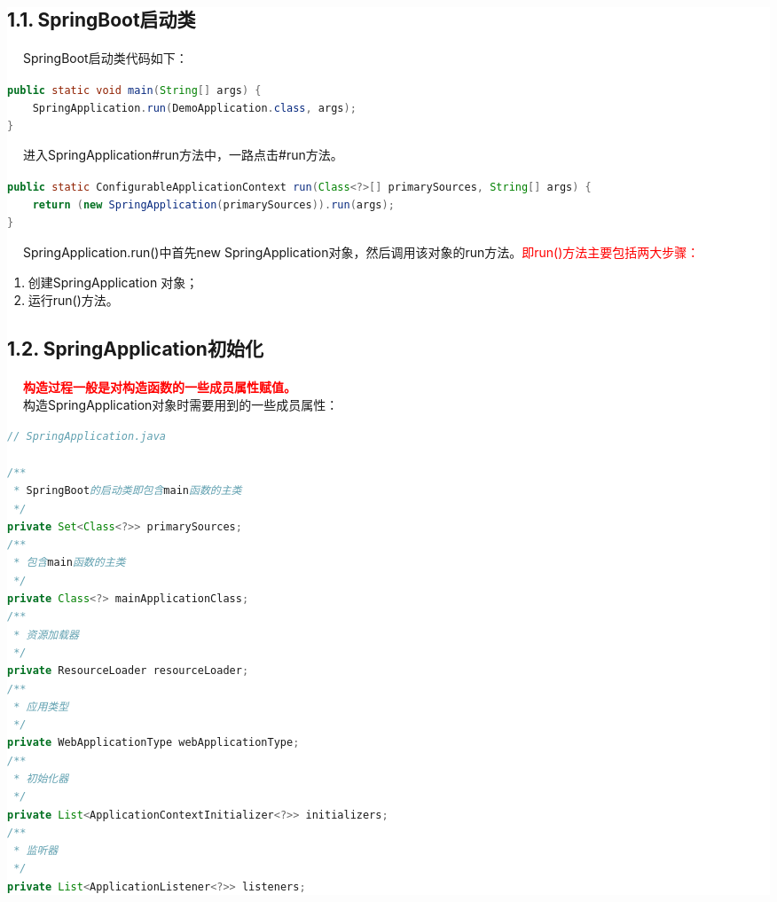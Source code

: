 ## 1.1. SpringBoot启动类
&emsp; SpringBoot启动类代码如下：  

```java
public static void main(String[] args) {
    SpringApplication.run(DemoApplication.class, args);
}
```
&emsp; 进入SpringApplication#run方法中，一路点击#run方法。  

```java
public static ConfigurableApplicationContext run(Class<?>[] primarySources, String[] args) {
    return (new SpringApplication(primarySources)).run(args);
}
```
&emsp; SpringApplication.run()中首先new SpringApplication对象，然后调用该对象的run方法。<font color = "red">即run()方法主要包括两大步骤：</font>  
1. 创建SpringApplication 对象；  
2. 运行run()方法。  

## 1.2. SpringApplication初始化  


&emsp; **<font color = "red">构造过程一般是对构造函数的一些成员属性赋值。</font>**  
&emsp; 构造SpringApplication对象时需要用到的一些成员属性：  

```java
// SpringApplication.java

/**
 * SpringBoot的启动类即包含main函数的主类
 */
private Set<Class<?>> primarySources;
/**
 * 包含main函数的主类
 */
private Class<?> mainApplicationClass;
/**
 * 资源加载器
 */
private ResourceLoader resourceLoader;
/**
 * 应用类型
 */
private WebApplicationType webApplicationType;
/**
 * 初始化器
 */
private List<ApplicationContextInitializer<?>> initializers;
/**
 * 监听器
 */
private List<ApplicationListener<?>> listeners;
```
  